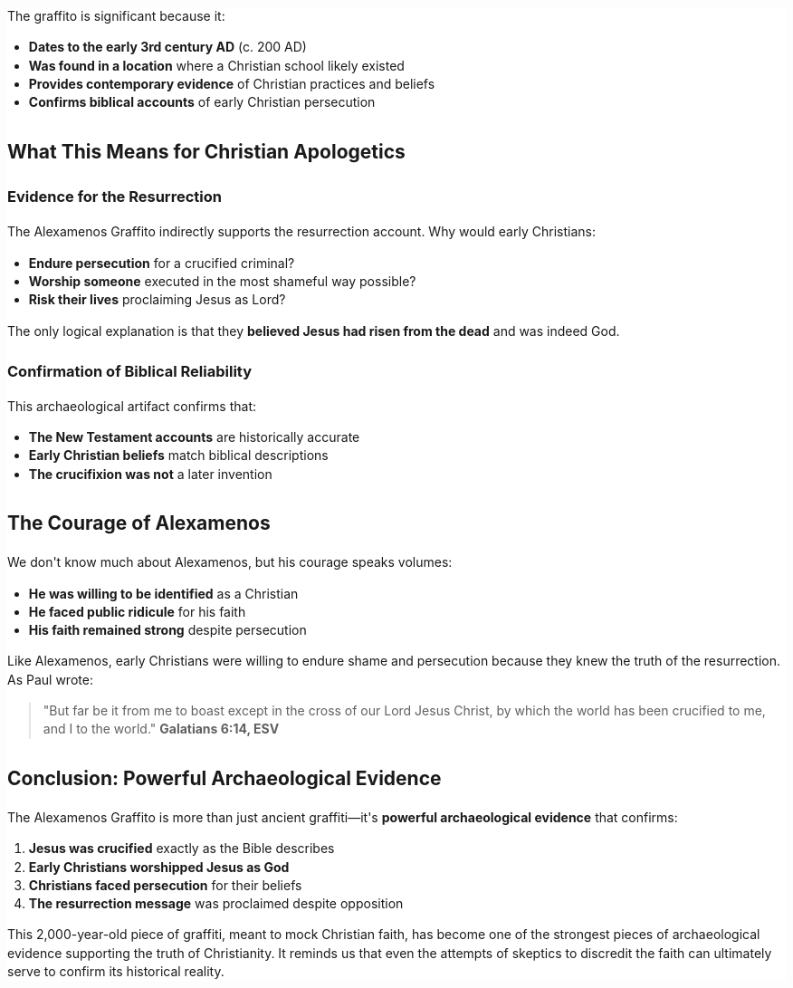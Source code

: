 The graffito is significant because it:
- **Dates to the early 3rd century AD** (c. 200 AD)
- **Was found in a location** where a Christian school likely existed
- **Provides contemporary evidence** of Christian practices and beliefs
- **Confirms biblical accounts** of early Christian persecution

## What This Means for Christian Apologetics

### Evidence for the Resurrection

The Alexamenos Graffito indirectly supports the resurrection account. Why would early Christians:
- **Endure persecution** for a crucified criminal?
- **Worship someone** executed in the most shameful way possible?
- **Risk their lives** proclaiming Jesus as Lord?

The only logical explanation is that they **believed Jesus had risen from the dead** and was indeed God.

### Confirmation of Biblical Reliability

This archaeological artifact confirms that:
- **The New Testament accounts** are historically accurate
- **Early Christian beliefs** match biblical descriptions
- **The crucifixion was not** a later invention

## The Courage of Alexamenos

We don't know much about Alexamenos, but his courage speaks volumes:
- **He was willing to be identified** as a Christian
- **He faced public ridicule** for his faith
- **His faith remained strong** despite persecution

Like Alexamenos, early Christians were willing to endure shame and persecution because they knew the truth of the resurrection. As Paul wrote:

> "But far be it from me to boast except in the cross of our Lord Jesus Christ, by which the world has been crucified to me, and I to the world." **Galatians 6:14, ESV**

## Conclusion: Powerful Archaeological Evidence

The Alexamenos Graffito is more than just ancient graffiti—it's **powerful archaeological evidence** that confirms:

1. **Jesus was crucified** exactly as the Bible describes
2. **Early Christians worshipped Jesus as God**
3. **Christians faced persecution** for their beliefs
4. **The resurrection message** was proclaimed despite opposition

This 2,000-year-old piece of graffiti, meant to mock Christian faith, has become one of the strongest pieces of archaeological evidence supporting the truth of Christianity. It reminds us that even the attempts of skeptics to discredit the faith can ultimately serve to confirm its historical reality.
